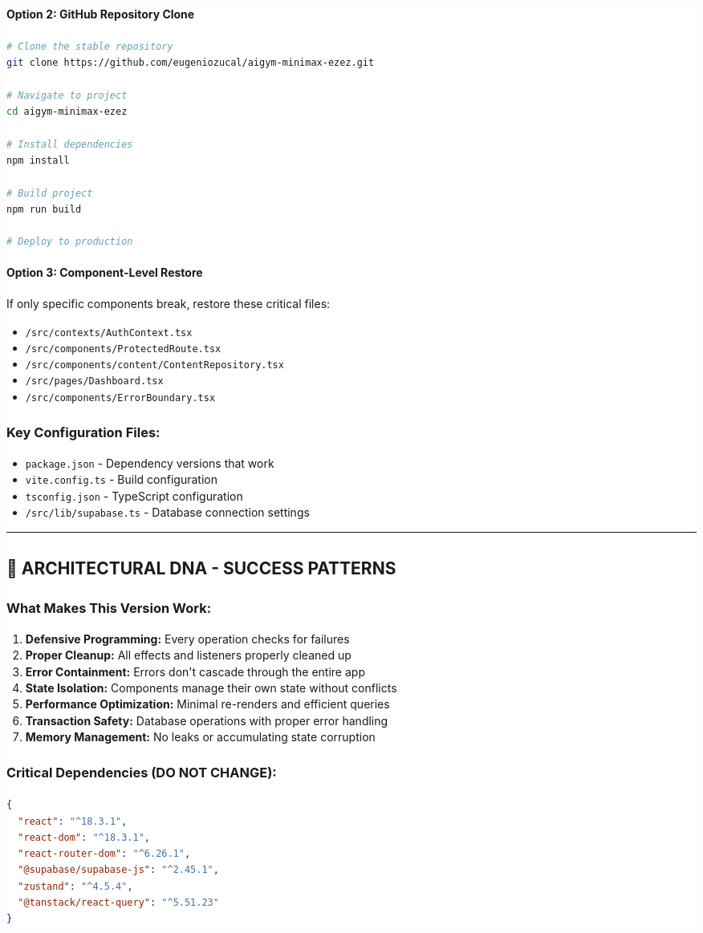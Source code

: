 #### **Option 2: GitHub Repository Clone**
```bash
# Clone the stable repository
git clone https://github.com/eugeniozucal/aigym-minimax-ezez.git

# Navigate to project
cd aigym-minimax-ezez

# Install dependencies
npm install

# Build project  
npm run build

# Deploy to production
```

#### **Option 3: Component-Level Restore**
If only specific components break, restore these critical files:
- `/src/contexts/AuthContext.tsx`
- `/src/components/ProtectedRoute.tsx`
- `/src/components/content/ContentRepository.tsx`
- `/src/pages/Dashboard.tsx`
- `/src/components/ErrorBoundary.tsx`

### **Key Configuration Files:**
- `package.json` - Dependency versions that work
- `vite.config.ts` - Build configuration
- `tsconfig.json` - TypeScript configuration
- `/src/lib/supabase.ts` - Database connection settings

---

## 🧬 **ARCHITECTURAL DNA - SUCCESS PATTERNS**

### **What Makes This Version Work:**

1. **Defensive Programming:** Every operation checks for failures
2. **Proper Cleanup:** All effects and listeners properly cleaned up
3. **Error Containment:** Errors don't cascade through the entire app
4. **State Isolation:** Components manage their own state without conflicts
5. **Performance Optimization:** Minimal re-renders and efficient queries
6. **Transaction Safety:** Database operations with proper error handling
7. **Memory Management:** No leaks or accumulating state corruption

### **Critical Dependencies (DO NOT CHANGE):**
```json
{
  "react": "^18.3.1",
  "react-dom": "^18.3.1",
  "react-router-dom": "^6.26.1",
  "@supabase/supabase-js": "^2.45.1",
  "zustand": "^4.5.4",
  "@tanstack/react-query": "^5.51.23"
}
```
